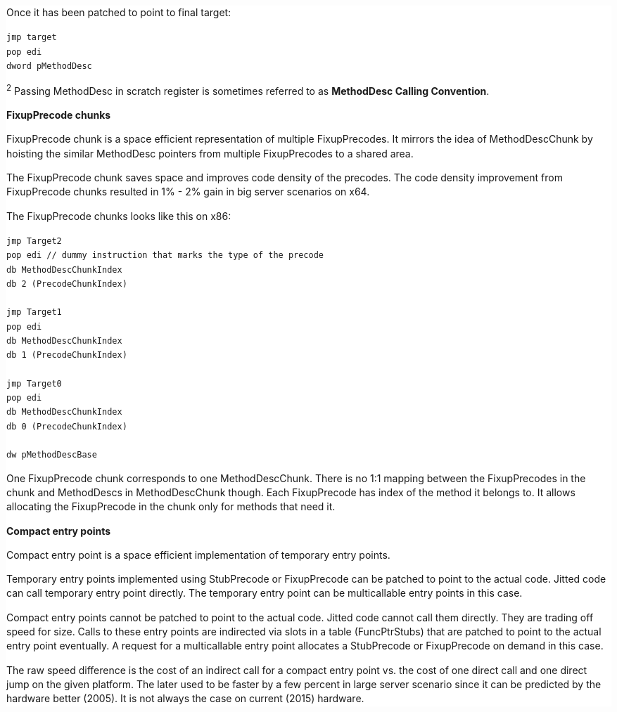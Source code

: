 Once it has been patched to point to final target:

	jmp target
	pop edi
	dword pMethodDesc

<sup>2</sup> Passing MethodDesc in scratch register is sometimes referred to as **MethodDesc Calling Convention**.

**FixupPrecode chunks**

FixupPrecode chunk is a space efficient representation of multiple FixupPrecodes. It mirrors the idea of MethodDescChunk by hoisting the similar MethodDesc pointers from multiple FixupPrecodes to a shared area.

The FixupPrecode chunk saves space and improves code density of the precodes. The code density improvement from FixupPrecode chunks resulted in 1% - 2% gain in big server scenarios on x64.

The FixupPrecode chunks looks like this on x86:

	jmp Target2
	pop edi // dummy instruction that marks the type of the precode
	db MethodDescChunkIndex
	db 2 (PrecodeChunkIndex)

	jmp Target1
	pop edi
	db MethodDescChunkIndex
	db 1 (PrecodeChunkIndex)

	jmp Target0
	pop edi
	db MethodDescChunkIndex
	db 0 (PrecodeChunkIndex)

	dw pMethodDescBase

One FixupPrecode chunk corresponds to one MethodDescChunk. There is no 1:1 mapping between the FixupPrecodes in the chunk and MethodDescs in MethodDescChunk though. Each FixupPrecode has index of the method it belongs to. It allows allocating the FixupPrecode in the chunk only for methods that need it.

**Compact entry points**

Compact entry point is a space efficient implementation of temporary entry points.

Temporary entry points implemented using StubPrecode or FixupPrecode can be patched to point to the actual code. Jitted code can call temporary entry point directly. The temporary entry point can be multicallable entry points in this case.

Compact entry points cannot be patched to point to the actual code. Jitted code cannot call them directly. They are trading off speed for size. Calls to these entry points are indirected via slots in a table (FuncPtrStubs) that are patched to point to the actual entry point eventually. A request for a multicallable entry point allocates a StubPrecode or FixupPrecode on demand in this case.

The raw speed difference is the cost of an indirect call for a compact entry point vs. the cost of one direct call and one direct jump on the given platform. The later used to be faster by a few percent in large server scenario since it can be predicted by the hardware better (2005). It is not always the case on current (2015) hardware.
